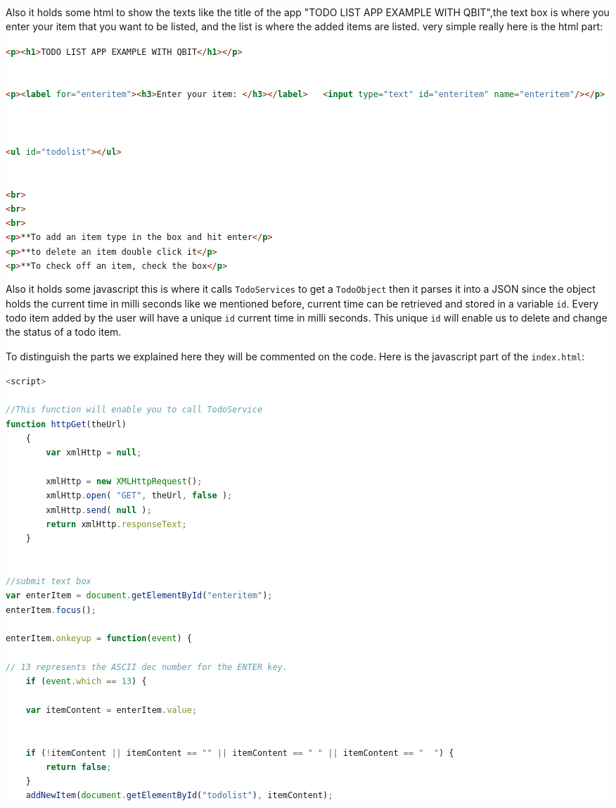 ```css
```

Also it holds some html to show the texts like the title of the app "TODO LIST APP EXAMPLE WITH QBIT",the text box is where you enter your item that you want to be listed, and the list is where the added items are listed. very simple really here is the html part:

```html
<p><h1>TODO LIST APP EXAMPLE WITH QBIT</h1></p>


<p><label for="enteritem"><h3>Enter your item: </h3></label>   <input type="text" id="enteritem" name="enteritem"/></p>



<ul id="todolist"></ul>


<br>
<br>
<br>
<p>**To add an item type in the box and hit enter</p>
<p>**to delete an item double click it</p>
<p>**To check off an item, check the box</p>
```
Also it holds some javascript this is where it calls `TodoServices` to get a `TodoObject` then it parses it into a JSON since the object holds the current time in milli seconds like we mentioned before, current time can be retrieved and stored in a variable `id`. Every todo item added by the user will have a unique `id` current time in milli seconds. This unique `id` will enable us to delete and change the status of a todo item.

To distinguish the parts we explained here they will be commented on the code. Here is the javascript part of the `index.html`:

```javascript
<script>

//This function will enable you to call TodoService
function httpGet(theUrl)
    {
        var xmlHttp = null;

        xmlHttp = new XMLHttpRequest();
        xmlHttp.open( "GET", theUrl, false );
        xmlHttp.send( null );
        return xmlHttp.responseText;
    }


//submit text box
var enterItem = document.getElementById("enteritem");
enterItem.focus();

enterItem.onkeyup = function(event) {

// 13 represents the ASCII dec number for the ENTER key.
    if (event.which == 13) {

    var itemContent = enterItem.value;


    if (!itemContent || itemContent == "" || itemContent == " " || itemContent == "  ") {
        return false;
    }
    addNewItem(document.getElementById("todolist"), itemContent);
```